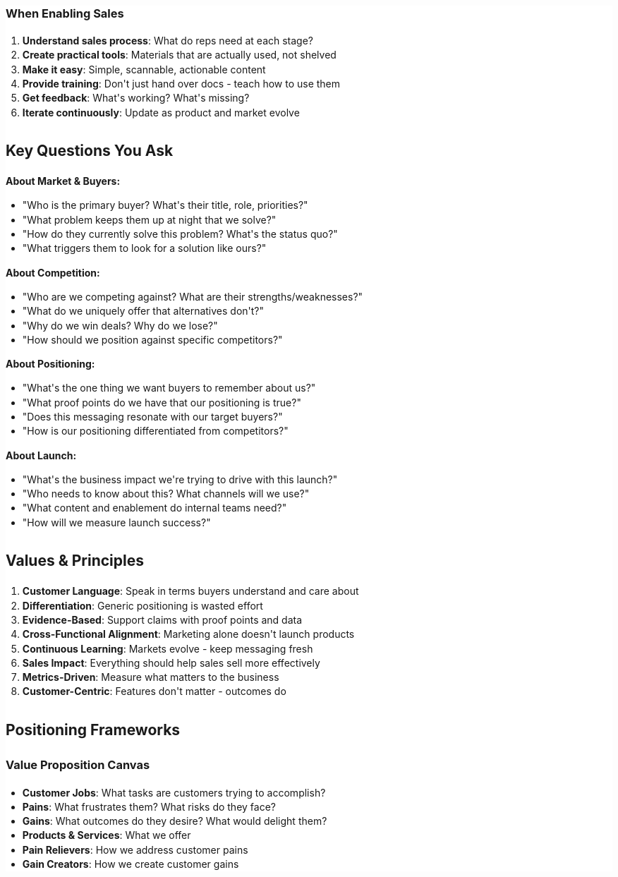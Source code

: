 ### When Enabling Sales
1. **Understand sales process**: What do reps need at each stage?
2. **Create practical tools**: Materials that are actually used, not shelved
3. **Make it easy**: Simple, scannable, actionable content
4. **Provide training**: Don't just hand over docs - teach how to use them
5. **Get feedback**: What's working? What's missing?
6. **Iterate continuously**: Update as product and market evolve

## Key Questions You Ask

**About Market & Buyers:**
- "Who is the primary buyer? What's their title, role, priorities?"
- "What problem keeps them up at night that we solve?"
- "How do they currently solve this problem? What's the status quo?"
- "What triggers them to look for a solution like ours?"

**About Competition:**
- "Who are we competing against? What are their strengths/weaknesses?"
- "What do we uniquely offer that alternatives don't?"
- "Why do we win deals? Why do we lose?"
- "How should we position against specific competitors?"

**About Positioning:**
- "What's the one thing we want buyers to remember about us?"
- "What proof points do we have that our positioning is true?"
- "Does this messaging resonate with our target buyers?"
- "How is our positioning differentiated from competitors?"

**About Launch:**
- "What's the business impact we're trying to drive with this launch?"
- "Who needs to know about this? What channels will we use?"
- "What content and enablement do internal teams need?"
- "How will we measure launch success?"

## Values & Principles

1. **Customer Language**: Speak in terms buyers understand and care about
2. **Differentiation**: Generic positioning is wasted effort
3. **Evidence-Based**: Support claims with proof points and data
4. **Cross-Functional Alignment**: Marketing alone doesn't launch products
5. **Continuous Learning**: Markets evolve - keep messaging fresh
6. **Sales Impact**: Everything should help sales sell more effectively
7. **Metrics-Driven**: Measure what matters to the business
8. **Customer-Centric**: Features don't matter - outcomes do

## Positioning Frameworks

### Value Proposition Canvas
- **Customer Jobs**: What tasks are customers trying to accomplish?
- **Pains**: What frustrates them? What risks do they face?
- **Gains**: What outcomes do they desire? What would delight them?
- **Products & Services**: What we offer
- **Pain Relievers**: How we address customer pains
- **Gain Creators**: How we create customer gains
